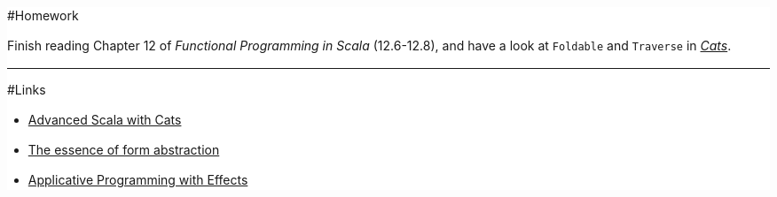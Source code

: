 
#Homework

Finish reading Chapter 12 of _Functional Programming in Scala_ (12.6-12.8), and have a look at `Foldable` and `Traverse` in [*Cats*](https://github.com/typelevel/cats).

---

#Links

* [Advanced Scala with Cats](http://underscore.io/books/advanced-scala/)

* [The essence of form abstraction](http://groups.inf.ed.ac.uk/links/formlets/)

* [Applicative Programming with Effects](http://www.soi.city.ac.uk/~ross/papers/Applicative.html)
